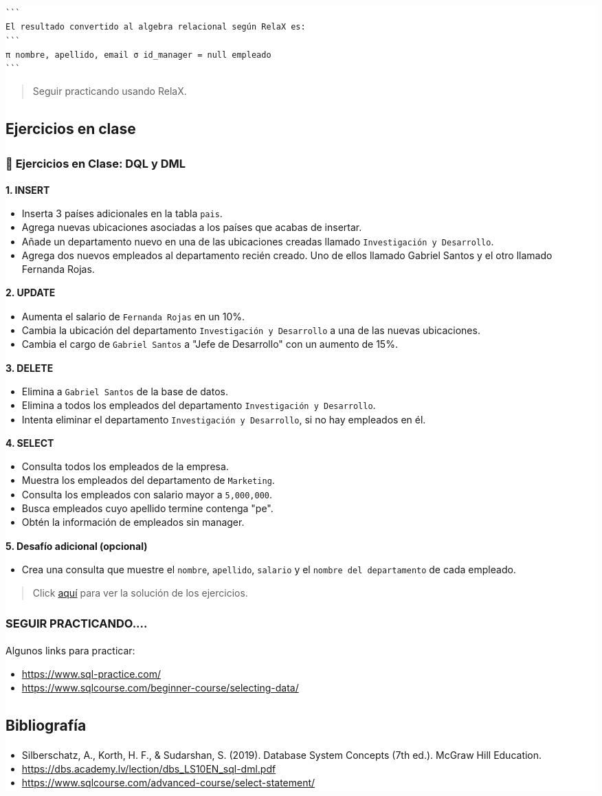     ```
    El resultado convertido al algebra relacional según RelaX es:
    ```
    π nombre, apellido, email σ id_manager = null empleado
    ```

> Seguir practicando usando RelaX.


## Ejercicios en clase
### 📝 **Ejercicios en Clase: DQL y DML**
**1. INSERT**
- Inserta 3 países adicionales en la tabla `pais`.
- Agrega nuevas ubicaciones asociadas a los países que acabas de insertar.
- Añade un departamento nuevo en una de las ubicaciones creadas llamado `Investigación y Desarrollo`.
- Agrega dos nuevos empleados al departamento recién creado. Uno de ellos llamado Gabriel Santos y el otro llamado Fernanda Rojas.

**2. UPDATE**
- Aumenta el salario de `Fernanda Rojas` en un 10%.
- Cambia la ubicación del departamento `Investigación y Desarrollo` a una de las nuevas ubicaciones.
- Cambia el cargo de `Gabriel Santos` a "Jefe de Desarrollo" con un aumento de 15%.

**3. DELETE**
- Elimina a `Gabriel Santos` de la base de datos.
- Elimina a todos los empleados del departamento `Investigación y Desarrollo`.
- Intenta eliminar el departamento `Investigación y Desarrollo`, si no hay empleados en él.

**4. SELECT**
- Consulta todos los empleados de la empresa.
- Muestra los empleados del departamento de `Marketing`.
- Consulta los empleados con salario mayor a `5,000,000`.
- Busca empleados cuyo apellido termine contenga "pe".
- Obtén la información de empleados sin manager.

**5. Desafío adicional (opcional)**
- Crea una consulta que muestre el `nombre`, `apellido`, `salario` y el `nombre del departamento` de cada empleado.

> Click [aquí](ejemplos%2FClase%20-%20DQL%20b%C3%A1sico%20y%20DML%2FClase%20-%20DQL%20b%C3%A1sico%20y%20DML.sql) para ver la solución de los ejercicios.

### SEGUIR PRACTICANDO....
Algunos links para practicar:
- https://www.sql-practice.com/
- https://www.sqlcourse.com/beginner-course/selecting-data/

## Bibliografía
- Silberschatz, A., Korth, H. F., & Sudarshan, S. (2019). Database System Concepts (7th ed.). McGraw Hill Education.
- https://dbs.academy.lv/lection/dbs_LS10EN_sql-dml.pdf
- https://www.sqlcourse.com/advanced-course/select-statement/
